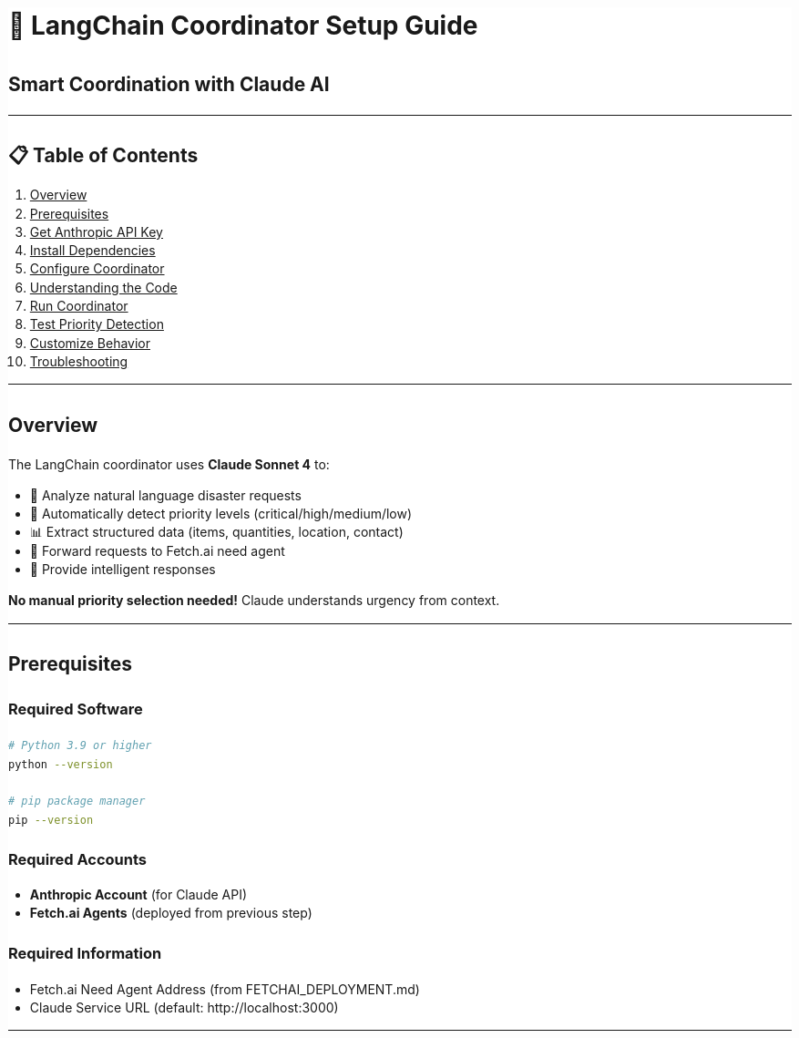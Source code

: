 # 🧠 LangChain Coordinator Setup Guide
## Smart Coordination with Claude AI

---

## 📋 Table of Contents
1. [Overview](#overview)
2. [Prerequisites](#prerequisites)
3. [Get Anthropic API Key](#get-anthropic-api-key)
4. [Install Dependencies](#install-dependencies)
5. [Configure Coordinator](#configure-coordinator)
6. [Understanding the Code](#understanding-the-code)
7. [Run Coordinator](#run-coordinator)
8. [Test Priority Detection](#test-priority-detection)
9. [Customize Behavior](#customize-behavior)
10. [Troubleshooting](#troubleshooting)

---

## Overview

The LangChain coordinator uses **Claude Sonnet 4** to:
- 📝 Analyze natural language disaster requests
- 🎯 Automatically detect priority levels (critical/high/medium/low)
- 📊 Extract structured data (items, quantities, location, contact)
- 🤝 Forward requests to Fetch.ai need agent
- 💬 Provide intelligent responses

**No manual priority selection needed!** Claude understands urgency from context.

---

## Prerequisites

### Required Software
```bash
# Python 3.9 or higher
python --version

# pip package manager
pip --version
```

### Required Accounts
- **Anthropic Account** (for Claude API)
- **Fetch.ai Agents** (deployed from previous step)

### Required Information
- Fetch.ai Need Agent Address (from FETCHAI_DEPLOYMENT.md)
- Claude Service URL (default: http://localhost:3000)

---